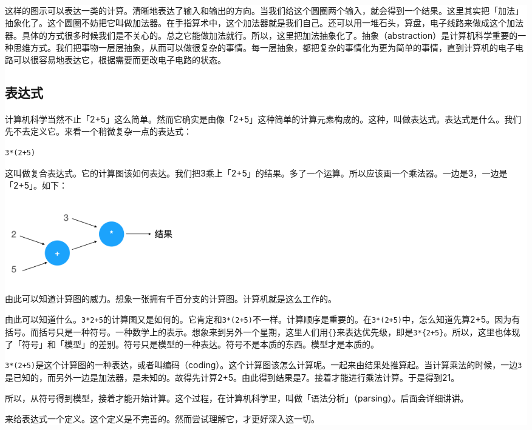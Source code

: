

这样的图示可以表达一类的计算。清晰地表达了输入和输出的方向。当我们给这个圆圈两个输入，就会得到一个结果。这里其实把「加法」抽象化了。这个圆圈不妨把它叫做加法器。在手指算术中，这个加法器就是我们自己。还可以用一堆石头，算盘，电子线路来做成这个加法器。具体的方式很多时候我们是不关心的。总之它能做加法就行。所以，这里把加法抽象化了。抽象（abstraction）是计算机科学重要的一种思维方式。我们把事物一层层抽象，从而可以做很复杂的事情。每一层抽象，都把复杂的事情化为更为简单的事情，直到计算机的电子电路可以很容易地表达它，根据需要而更改电子电路的状态。



## 表达式



计算机科学当然不止「2+5」这么简单。然而它确实是由像「2+5」这种简单的计算元素构成的。这种，叫做表达式。表达式是什么。我们先不去定义它。来看一个稍微复杂一点的表达式：



```
3*(2+5)
```

这叫做复合表达式。它的计算图该如何表达。我们把3乘上「2+5」的结果。多了一个运算。所以应该画一个乘法器。一边是3，一边是「2+5」。如下：

<img src="./img/expression.png" alt="expression" style="zoom:40%;" />

由此可以知道计算图的威力。想象一张拥有千百分支的计算图。计算机就是这么工作的。



由此可以知道什么。`3*2+5`的计算图又是如何的。它肯定和`3*(2+5)`不一样。计算顺序是重要的。在`3*(2+5)`中，怎么知道先算2+5。因为有括号。而括号只是一种符号。一种数学上的表示。想象来到另外一个星期，这里人们用`{}`来表达优先级，即是`3*{2+5}`。所以，这里也体现了「符号」和「模型」的差别。符号只是模型的一种表达。符号不是本质的东西。模型才是本质的。



`3*(2+5)`是这个计算图的一种表达，或者叫编码（coding）。这个计算图该怎么计算呢。一起来由结果处推算起。当计算乘法的时候，一边`3`是已知的，而另外一边是加法器，是未知的。故得先计算2+5。由此得到结果是7。接着才能进行乘法计算。于是得到21。



所以，从符号得到模型，接着才能开始计算。这个过程，在计算机科学里，叫做「语法分析」（parsing）。后面会详细讲讲。



来给表达式一个定义。这个定义是不完善的。然而尝试理解它，才更好深入这一切。



